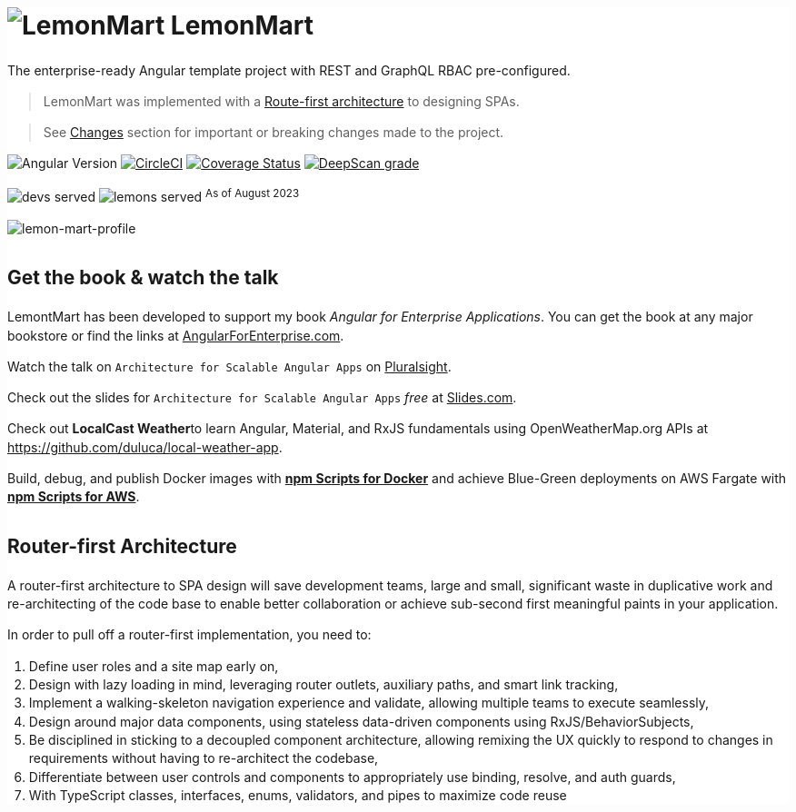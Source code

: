 # <img src="https://user-images.githubusercontent.com/822159/76695715-1cd40180-6659-11ea-8815-00f0e1d7a209.png" alt="LemonMart" width="36"/> LemonMart
The enterprise-ready Angular template project with REST and GraphQL RBAC pre-configured.

> LemonMart was implemented with a [Route-first architecture](https://techtalkdc.com/router-first-architecture-in-spas/) to designing SPAs.

> See [Changes](#changes) section for important or breaking changes made to the project.

![Angular Version](https://img.shields.io/badge/angular-v17-326839)
[![CircleCI](https://circleci.com/gh/duluca/lemon-mart.svg?style=svg)](https://circleci.com/gh/duluca/lemon-mart)
[![Coverage Status](https://coveralls.io/repos/github/duluca/lemon-mart/badge.svg?branch=main)](https://coveralls.io/github/duluca/lemon-mart?branch=main)
[![DeepScan grade](https://deepscan.io/api/projects/2669/branches/18284/badge/grade.svg)](https://deepscan.io/dashboard#view=project&pid=2669&bid=18284)

![devs served](https://img.shields.io/badge/devs%20served-32%2C528-F3DE48)
![lemons served](https://img.shields.io/badge/lemons%20served-257%2C428-F3DE48)
<sup>As of August 2023</sup>

![lemon-mart-profile](https://github.com/duluca/lemon-mart/assets/822159/d90b9aba-bc34-409f-a55b-ade3fb6c0b7f)

## Get the book & watch the talk

LemontMart has been developed to support my book _Angular for Enterprise Applications_. You can get the book at any major bookstore or find the links at [AngularForEnterprise.com](https://AngularForEnterprise.com).

Watch the talk on `Architecture for Scalable Angular Apps` on [Pluralsight](https://www.pluralsight.com/courses/angular-denver-2019-session-28).

Check out the slides for `Architecture for Scalable Angular Apps` _free_ at [Slides.com](https://slides.com/doguhanuluca/architecture-for-scalable-angular-apps#).

Check out **LocalCast Weather**to learn Angular, Material, and RxJS fundamentals using OpenWeatherMap.org APIs at https://github.com/duluca/local-weather-app.

Build, debug, and publish Docker images with [**npm Scripts for Docker**](https://bit.ly/npmScriptsForDocker) and achieve Blue-Green deployments on AWS Fargate with [**npm Scripts for AWS**](https://bit.ly/npmScriptsForAWS).

## Router-first Architecture

A router-first architecture to SPA design will save development teams, large and small, significant waste in duplicative work and re-architecting of the code base to enable better collaboration or achieve sub-second first meaningful paints in your application.

In order to pull off a router-first implementation, you need to:

1. Define user roles and a site map early on,
2. Design with lazy loading in mind, leveraging router outlets, auxiliary paths, and smart link tracking,
3. Implement a walking-skeleton navigation experience and validate, allowing multiple teams to execute seamlessly,
4. Design around major data components, using stateless data-driven components using RxJS/BehaviorSubjects,
5. Be disciplined in sticking to a decoupled component architecture, allowing remixing the UX quickly to respond to changes in requirements without having to re-architect the codebase,
6. Differentiate between user controls and components to appropriately use binding, resolve, and auth guards,
7. With TypeScript classes, interfaces, enums, validators, and pipes to maximize code reuse

